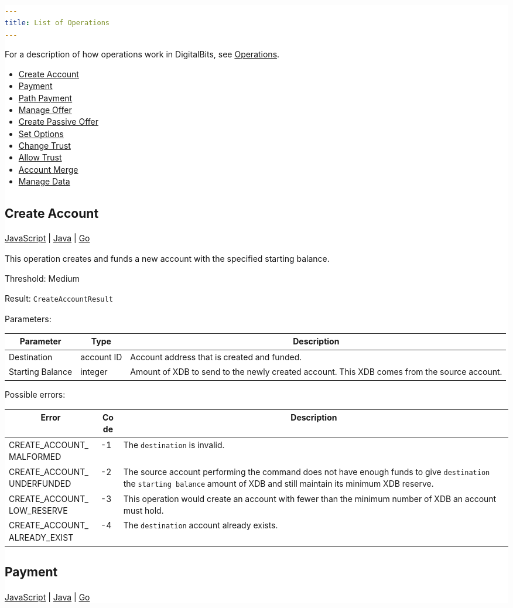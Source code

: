 ```yaml
---
title: List of Operations
---
```


For a description of how operations work in DigitalBits, see [Operations](./operations.md).

- [Create Account](#create-account)
- [Payment](#payment)
- [Path Payment](#path-payment)
- [Manage Offer](#manage-offer)
- [Create Passive Offer](#create-passive-offer)
- [Set Options](#set-options)
- [Change Trust](#change-trust)
- [Allow Trust](#allow-trust)
- [Account Merge](#account-merge)
- [Manage Data](#manage-data)


## Create Account
[JavaScript](http://DigitalBitsOrg.github.io/js-digitalbits-sdk/Operation.html#.createAccount) | [Java](http://DigitalBitsOrg.github.io/java-digitalbits-sdk/io/digitalbits/sdk/CreateAccountOperation.Builder.html) | [Go](https://godoc.org/github.com/xdbfoundation/go/build#CreateAccountBuilder)

This operation creates and funds a new account with the specified starting balance.

Threshold: Medium

Result: `CreateAccountResult`

Parameters:

| Parameter        | Type       | Description                                                                                |
| ---------------- | ---------- | ------------------------------------------------------------------------------------------ |
| Destination      | account ID | Account address that is created and funded.                                                |
| Starting Balance | integer    | Amount of XDB to send to the newly created account. This XDB comes from the source account.|


Possible errors:

| Error | Code | Description |
| ----- | ---- | ------|
|CREATE_ACCOUNT_MALFORMED| -1| The `destination` is invalid.|
|CREATE_ACCOUNT_UNDERFUNDED| -2| The source account performing the command does not have enough funds to give `destination` the `starting balance` amount of XDB and still maintain its minimum XDB reserve.  |
|CREATE_ACCOUNT_LOW_RESERVE| -3| This operation would create an account with fewer than the minimum number of XDB an account must hold.|
|CREATE_ACCOUNT_ALREADY_EXIST| -4| The `destination` account already exists.|



## Payment
[JavaScript](http://DigitalBitsOrg.github.io/js-digitalbits-sdk/Operation.html#.payment) | [Java](http://DigitalBitsOrg.github.io/java-digitalbits-sdk/io/digitalbits/sdk/PaymentOperation.Builder.html) | [Go](https://godoc.org/github.com/xdbfoundation/go/build#PaymentBuilder)
